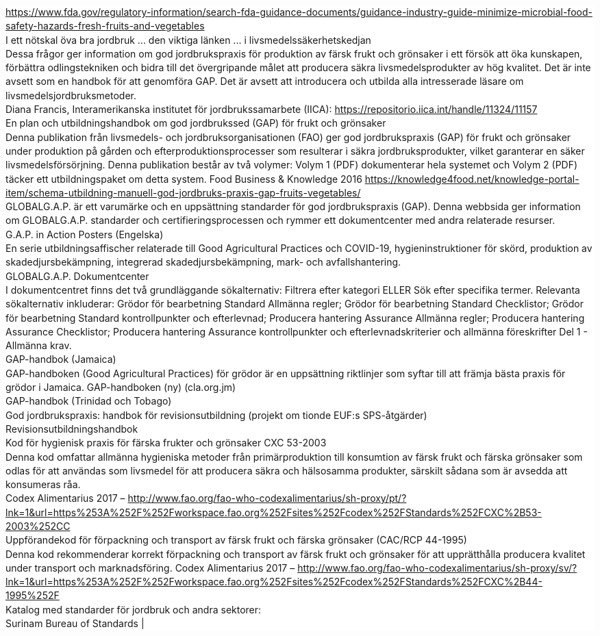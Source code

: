 https://www.fda.gov/regulatory-information/search-fda-guidance-documents/guidance-industry-guide-minimize-microbial-food-safety-hazards-fresh-fruits-and-vegetables<br/>I ett nötskal öva bra jordbruk ... den viktiga länken ... i livsmedelssäkerhetskedjan<br/>Dessa frågor ger information om god jordbrukspraxis för produktion av färsk frukt och grönsaker i ett försök att öka kunskapen, förbättra odlingstekniken och bidra till det övergripande målet att producera säkra livsmedelsprodukter av hög kvalitet. Det är inte avsett som en handbok för att genomföra GAP. Det är avsett att introducera och utbilda alla intresserade läsare om livsmedelsjordbruksmetoder.<br/>Diana Francis, Interamerikanska institutet för jordbrukssamarbete (IICA): https://repositorio.iica.int/handle/11324/11157<br/>En plan och utbildningshandbok om god jordbrukssed (GAP) för frukt och grönsaker<br/>Denna publikation från livsmedels- och jordbruksorganisationen (FAO) ger god jordbrukspraxis (GAP) för frukt och grönsaker under produktion på gården och efterproduktionsprocesser som resulterar i säkra jordbruksprodukter, vilket garanterar en säker livsmedelsförsörjning. Denna publikation består av två volymer: Volym 1 (PDF) dokumenterar hela systemet och Volym 2 (PDF) täcker ett utbildningspaket om detta system. Food Business & Knowledge 2016 https://knowledge4food.net/knowledge-portal-item/schema-utbildning-manuell-god-jordbruks-praxis-gap-fruits-vegetables/<br/>GLOBALG.A.P. är ett varumärke och en uppsättning standarder för god jordbrukspraxis (GAP). Denna webbsida ger information om GLOBALG.A.P. standarder och certifieringsprocessen och rymmer ett dokumentcenter med andra relaterade resurser.<br/>G.A.P. in Action Posters (Engelska)<br/>En serie utbildningsaffischer relaterade till Good Agricultural Practices och COVID-19, hygieninstruktioner för skörd, produktion av skadedjursbekämpning, integrerad skadedjursbekämpning, mark- och avfallshantering.<br/>GLOBALG.A.P. Dokumentcenter<br/>I dokumentcentret finns det två grundläggande sökalternativ: Filtrera efter kategori ELLER Sök efter specifika termer. Relevanta sökalternativ inkluderar: Grödor för bearbetning Standard Allmänna regler; Grödor för bearbetning Standard Checklistor; Grödor för bearbetning Standard kontrollpunkter och efterlevnad; Producera hantering Assurance Allmänna regler; Producera hantering Assurance Checklistor; Producera hantering Assurance kontrollpunkter och efterlevnadskriterier och allmänna föreskrifter Del 1 - Allmänna krav.<br/>GAP-handbok (Jamaica)<br/>GAP-handboken (Good Agricultural Practices) för grödor är en uppsättning riktlinjer som syftar till att främja bästa praxis för grödor i Jamaica. GAP-handboken (ny) (cla.org.jm)<br/>GAP-handbok (Trinidad och Tobago)<br/>God jordbrukspraxis: handbok för revisionsutbildning (projekt om tionde EUF:s SPS-åtgärder)<br/>Revisionsutbildningshandbok<br/>Kod för hygienisk praxis för färska frukter och grönsaker CXC 53-2003<br/>Denna kod omfattar allmänna hygieniska metoder från primärproduktion till konsumtion av färsk frukt och färska grönsaker som odlas för att användas som livsmedel för att producera säkra och hälsosamma produkter, särskilt sådana som är avsedda att konsumeras råa.<br/>Codex Alimentarius 2017 – http://www.fao.org/fao-who-codexalimentarius/sh-proxy/pt/?lnk=1&url=https%253A%252F%252Fworkspace.fao.org%252Fsites%252Fcodex%252FStandards%252FCXC%2B53-2003%252CC<br/>Uppförandekod för förpackning och transport av färsk frukt och färska grönsaker (CAC/RCP 44-1995)<br/>Denna kod rekommenderar korrekt förpackning och transport av färsk frukt och grönsaker för att upprätthålla producera kvalitet under transport och marknadsföring. Codex Alimentarius 2017 – http://www.fao.org/fao-who-codexalimentarius/sh-proxy/sv/?lnk=1&url=https%253A%252F%252Fworkspace.fao.org%252Fsites%252Fcodex%252FStandards%252FCXC%2B44-1995%252F<br/>Katalog med standarder för jordbruk och andra sektorer:<br/>Surinam Bureau of Standards |

